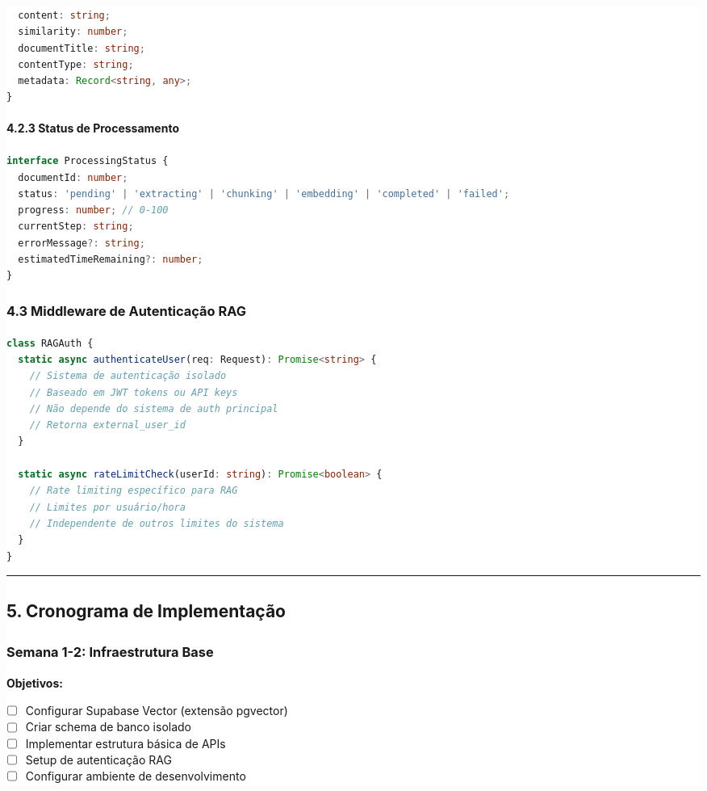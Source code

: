 ```typescript
  content: string;
  similarity: number;
  documentTitle: string;
  contentType: string;
  metadata: Record<string, any>;
}
```

#### 4.2.3 Status de Processamento
```typescript
interface ProcessingStatus {
  documentId: number;
  status: 'pending' | 'extracting' | 'chunking' | 'embedding' | 'completed' | 'failed';
  progress: number; // 0-100
  currentStep: string;
  errorMessage?: string;
  estimatedTimeRemaining?: number;
}
```

### 4.3 Middleware de Autenticação RAG

```typescript
class RAGAuth {
  static async authenticateUser(req: Request): Promise<string> {
    // Sistema de autenticação isolado
    // Baseado em JWT tokens ou API keys
    // Não depende do sistema de auth principal
    // Retorna external_user_id
  }
  
  static async rateLimitCheck(userId: string): Promise<boolean> {
    // Rate limiting específico para RAG
    // Limites por usuário/hora
    // Independente de outros limites do sistema
  }
}
```

---

## 5. Cronograma de Implementação

### Semana 1-2: Infraestrutura Base
**Objetivos:**
- [ ] Configurar Supabase Vector (extensão pgvector)
- [ ] Criar schema de banco isolado
- [ ] Implementar estrutura básica de APIs
- [ ] Setup de autenticação RAG
- [ ] Configurar ambiente de desenvolvimento
